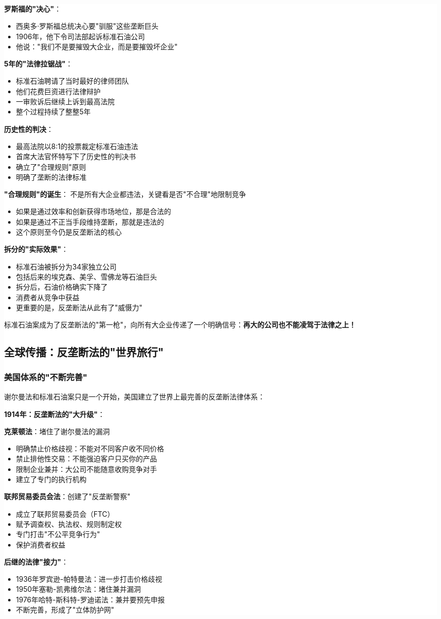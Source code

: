 **罗斯福的"决心"**：
- 西奥多·罗斯福总统决心要"驯服"这些垄断巨头
- 1906年，他下令司法部起诉标准石油公司
- 他说："我们不是要摧毁大企业，而是要摧毁坏企业"

**5年的"法律拉锯战"**：
- 标准石油聘请了当时最好的律师团队
- 他们花费巨资进行法律辩护
- 一审败诉后继续上诉到最高法院
- 整个过程持续了整整5年

**历史性的判决**：
- 最高法院以8:1的投票裁定标准石油违法
- 首席大法官怀特写下了历史性的判决书
- 确立了"合理规则"原则
- 明确了垄断的法律标准

**"合理规则"的诞生**：
不是所有大企业都违法，关键看是否"不合理"地限制竞争
- 如果是通过效率和创新获得市场地位，那是合法的
- 如果是通过不正当手段维持垄断，那就是违法的
- 这个原则至今仍是反垄断法的核心

**拆分的"实际效果"**：
- 标准石油被拆分为34家独立公司
- 包括后来的埃克森、美孚、雪佛龙等石油巨头
- 拆分后，石油价格确实下降了
- 消费者从竞争中获益
- 更重要的是，反垄断法从此有了"威慑力"

标准石油案成为了反垄断法的"第一枪"，向所有大企业传递了一个明确信号：**再大的公司也不能凌驾于法律之上！**

## 全球传播：反垄断法的"世界旅行"

### 美国体系的"不断完善"

谢尔曼法和标准石油案只是一个开始，美国建立了世界上最完善的反垄断法律体系：

**1914年：反垄断法的"大升级"**：

**克莱顿法**：堵住了谢尔曼法的漏洞
- 明确禁止价格歧视：不能对不同客户收不同价格
- 禁止排他性交易：不能强迫客户只买你的产品
- 限制企业兼并：大公司不能随意收购竞争对手
- 建立了专门的执行机构

**联邦贸易委员会法**：创建了"反垄断警察"
- 成立了联邦贸易委员会（FTC）
- 赋予调查权、执法权、规则制定权
- 专门打击"不公平竞争行为"
- 保护消费者权益

**后继的法律"接力"**：
- 1936年罗宾逊-帕特曼法：进一步打击价格歧视
- 1950年塞勒-凯弗维尔法：堵住兼并漏洞
- 1976年哈特-斯科特-罗迪诺法：兼并要预先申报
- 不断完善，形成了"立体防护网"

